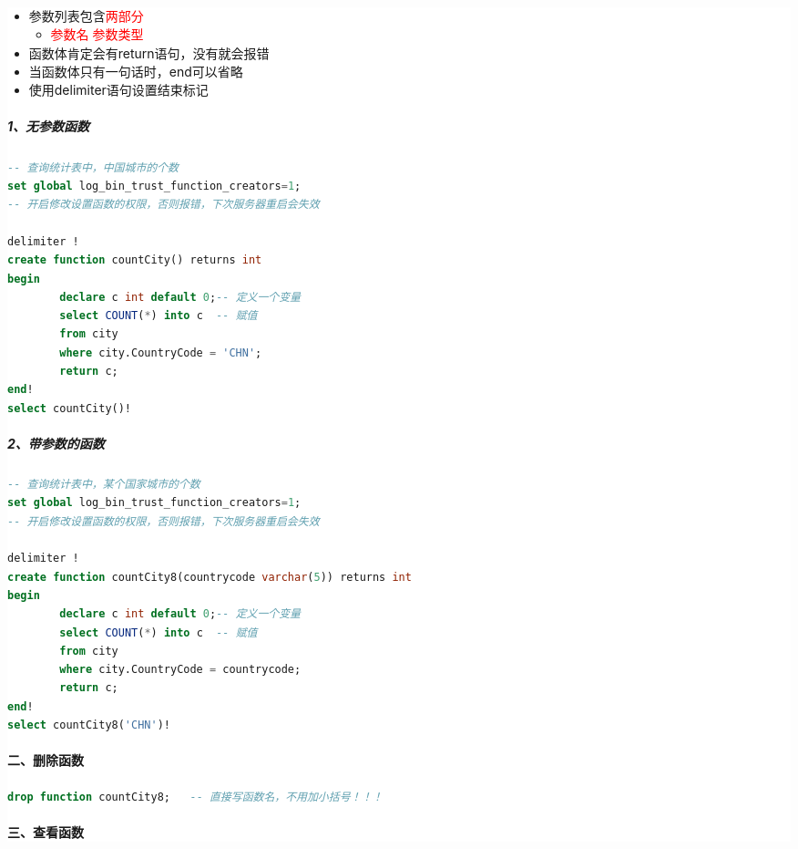 - 参数列表包含<font color='red'>两部分</font>
	- <font color='red'>参数名   参数类型</font>
- 函数体肯定会有return语句，没有就会报错
- 当函数体只有一句话时，end可以省略
- 使用delimiter语句设置结束标记

##### 1、无参数函数

```sql
-- 查询统计表中，中国城市的个数
set global log_bin_trust_function_creators=1;
-- 开启修改设置函数的权限，否则报错，下次服务器重启会失效

delimiter !
create function countCity() returns int
begin
		declare c int default 0;-- 定义一个变量
		select COUNT(*) into c  -- 赋值
		from city
		where city.CountryCode = 'CHN';
		return c;
end!
select countCity()!
```

##### 2、带参数的函数

```sql
-- 查询统计表中，某个国家城市的个数
set global log_bin_trust_function_creators=1;
-- 开启修改设置函数的权限，否则报错，下次服务器重启会失效

delimiter !
create function countCity8(countrycode varchar(5)) returns int
begin
		declare c int default 0;-- 定义一个变量
		select COUNT(*) into c  -- 赋值
		from city
		where city.CountryCode = countrycode;
		return c;
end!
select countCity8('CHN')!
```



#### 二、删除函数

```sql
drop function countCity8;   -- 直接写函数名，不用加小括号！！！
```



#### 三、查看函数
